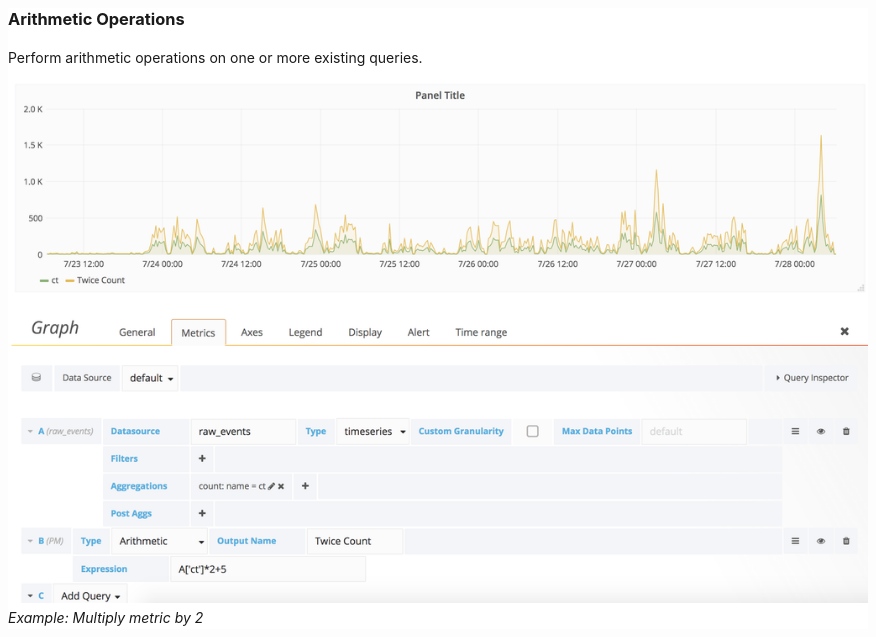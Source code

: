 ### Arithmetic Operations
Perform arithmetic operations on one or more existing queries.

![Arithmetic Example 1](https://raw.githubusercontent.com/link001124/MetaQueries/master/img/arithmetic-ex1.png)
*Example: Multiply metric by 2*
